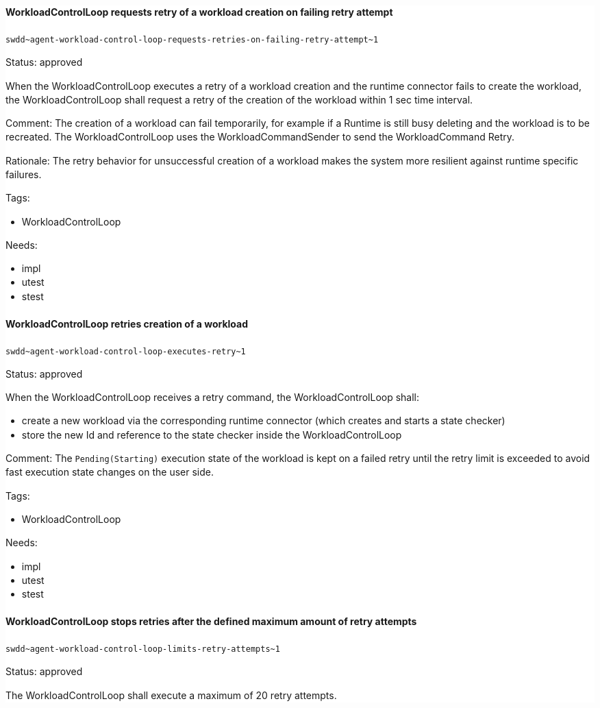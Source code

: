 #### WorkloadControlLoop requests retry of a workload creation on failing retry attempt
`swdd~agent-workload-control-loop-requests-retries-on-failing-retry-attempt~1`

Status: approved

When the WorkloadControlLoop executes a retry of a workload creation and the runtime connector fails to create the workload, the WorkloadControlLoop shall request a retry of the creation of the workload within 1 sec time interval.

Comment:
The creation of a workload can fail temporarily, for example if a Runtime is still busy deleting and the workload is to be recreated. The WorkloadControlLoop uses the WorkloadCommandSender to send the WorkloadCommand Retry.

Rationale:
The retry behavior for unsuccessful creation of a workload makes the system more resilient against runtime specific failures.

Tags:
- WorkloadControlLoop

Needs:
- impl
- utest
- stest

#### WorkloadControlLoop retries creation of a workload
`swdd~agent-workload-control-loop-executes-retry~1`

Status: approved

When the WorkloadControlLoop receives a retry command, the WorkloadControlLoop shall:
* create a new workload via the corresponding runtime connector (which creates and starts a state checker)
* store the new Id and reference to the state checker inside the WorkloadControlLoop

Comment:
The `Pending(Starting)` execution state of the workload is kept on a failed retry until the retry limit is exceeded to avoid fast execution state changes on the user side.

Tags:
- WorkloadControlLoop

Needs:
- impl
- utest
- stest

#### WorkloadControlLoop stops retries after the defined maximum amount of retry attempts
`swdd~agent-workload-control-loop-limits-retry-attempts~1`

Status: approved

The WorkloadControlLoop shall execute a maximum of 20 retry attempts.
